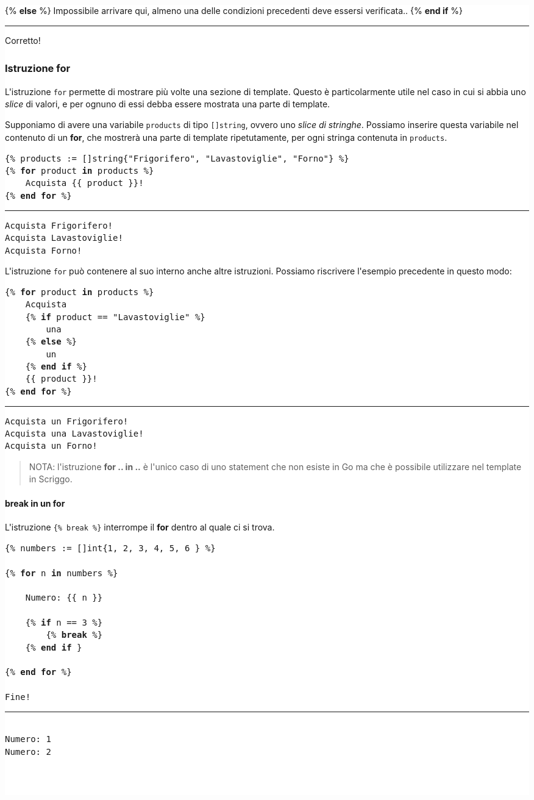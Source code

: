 {% <b>else</b> %}
    Impossibile arrivare qui, almeno una delle condizioni
    precedenti deve essersi verificata..
{% <b>end if</b> %}
<hr>Corretto!
</pre>


### Istruzione for

L'istruzione `for` permette di mostrare più volte una sezione di template. Questo è particolarmente utile nel caso in cui si abbia uno _slice_ di valori, e per ognuno di essi debba essere mostrata una parte di template.

Supponiamo di avere una variabile `products` di tipo `[]string`, ovvero uno _slice di stringhe_.
Possiamo inserire questa variabile nel contenuto di un **for**, che mostrerà una parte di template ripetutamente, per ogni stringa contenuta in `products`.

<pre class='example'>
{% products := []string{"Frigorifero", "Lavastoviglie", "Forno"} %}
{% <b>for</b> product <b>in</b> products %}
    Acquista {{ product }}!
{% <b>end for</b> %}
<hr>Acquista Frigorifero!
Acquista Lavastoviglie!
Acquista Forno!
</pre>

L'istruzione `for` può contenere al suo interno anche altre istruzioni.
Possiamo riscrivere l'esempio precedente in questo modo:
<pre class='example'>
{% <b>for</b> product <b>in</b> products %}
    Acquista
    {% <b>if</b> product == "Lavastoviglie" %}
        una
    {% <b>else</b> %}
        un
    {% <b>end if</b> %}
    {{ product }}!
{% <b>end for</b> %}
<hr>Acquista un Frigorifero!
Acquista una Lavastoviglie!
Acquista un Forno!
</pre>

> NOTA: l'istruzione **for .. in ..** è l'unico caso di uno statement che non esiste in Go ma che è possibile utilizzare nel template in Scriggo.

#### break in un for

L'istruzione `{% break %}` interrompe il **for** dentro al quale ci si trova.

<pre class='example'>
{% numbers := []int{1, 2, 3, 4, 5, 6 } %}

{% <b>for</b> n <b>in</b> numbers %}

    Numero: {{ n }}

    {% <b>if</b> n == 3 %}
        {% <b>break</b> %}
    {% <b>end if</b> }

{% <b>end for</b> %}

Fine!
<hr>
Numero: 1
Numero: 2
